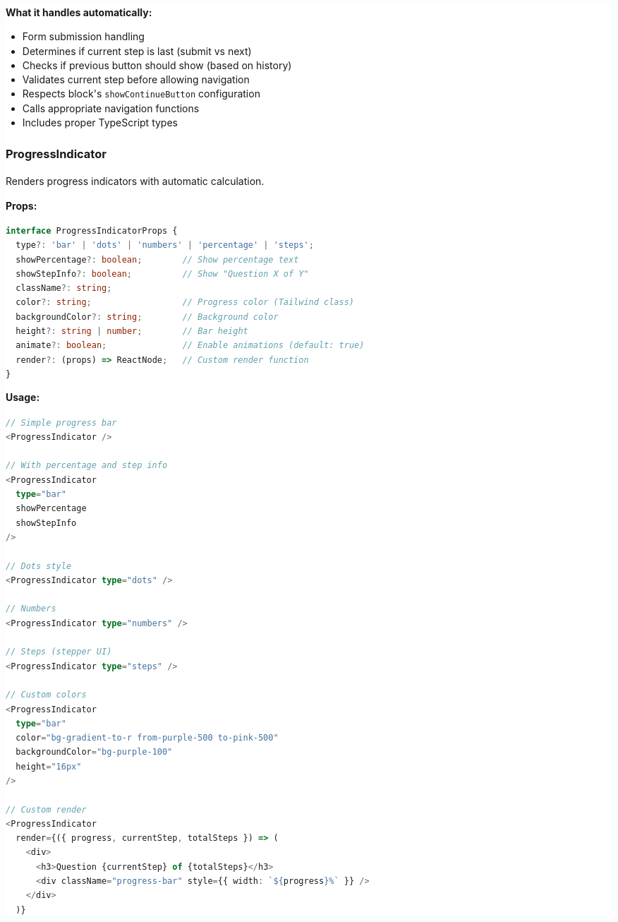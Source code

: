 **What it handles automatically:**
- Form submission handling
- Determines if current step is last (submit vs next)
- Checks if previous button should show (based on history)
- Validates current step before allowing navigation
- Respects block's `showContinueButton` configuration
- Calls appropriate navigation functions
- Includes proper TypeScript types

### ProgressIndicator

Renders progress indicators with automatic calculation.

**Props:**
```typescript
interface ProgressIndicatorProps {
  type?: 'bar' | 'dots' | 'numbers' | 'percentage' | 'steps';
  showPercentage?: boolean;        // Show percentage text
  showStepInfo?: boolean;          // Show "Question X of Y"
  className?: string;
  color?: string;                  // Progress color (Tailwind class)
  backgroundColor?: string;        // Background color
  height?: string | number;        // Bar height
  animate?: boolean;               // Enable animations (default: true)
  render?: (props) => ReactNode;   // Custom render function
}
```

**Usage:**
```typescript
// Simple progress bar
<ProgressIndicator />

// With percentage and step info
<ProgressIndicator
  type="bar"
  showPercentage
  showStepInfo
/>

// Dots style
<ProgressIndicator type="dots" />

// Numbers
<ProgressIndicator type="numbers" />

// Steps (stepper UI)
<ProgressIndicator type="steps" />

// Custom colors
<ProgressIndicator
  type="bar"
  color="bg-gradient-to-r from-purple-500 to-pink-500"
  backgroundColor="bg-purple-100"
  height="16px"
/>

// Custom render
<ProgressIndicator
  render={({ progress, currentStep, totalSteps }) => (
    <div>
      <h3>Question {currentStep} of {totalSteps}</h3>
      <div className="progress-bar" style={{ width: `${progress}%` }} />
    </div>
  )}
```